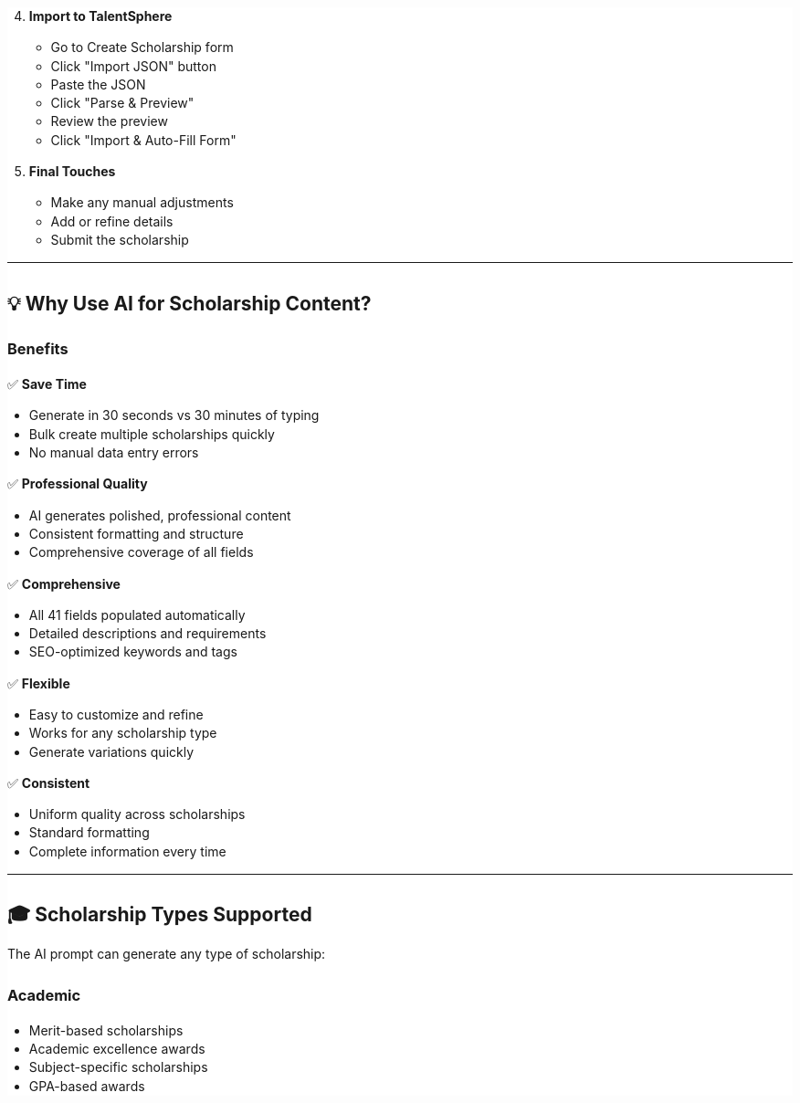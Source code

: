 4. **Import to TalentSphere**
   - Go to Create Scholarship form
   - Click "Import JSON" button
   - Paste the JSON
   - Click "Parse & Preview"
   - Review the preview
   - Click "Import & Auto-Fill Form"

5. **Final Touches**
   - Make any manual adjustments
   - Add or refine details
   - Submit the scholarship

---

## 💡 Why Use AI for Scholarship Content?

### Benefits

✅ **Save Time**
- Generate in 30 seconds vs 30 minutes of typing
- Bulk create multiple scholarships quickly
- No manual data entry errors

✅ **Professional Quality**
- AI generates polished, professional content
- Consistent formatting and structure
- Comprehensive coverage of all fields

✅ **Comprehensive**
- All 41 fields populated automatically
- Detailed descriptions and requirements
- SEO-optimized keywords and tags

✅ **Flexible**
- Easy to customize and refine
- Works for any scholarship type
- Generate variations quickly

✅ **Consistent**
- Uniform quality across scholarships
- Standard formatting
- Complete information every time

---

## 🎓 Scholarship Types Supported

The AI prompt can generate any type of scholarship:

### Academic
- Merit-based scholarships
- Academic excellence awards
- Subject-specific scholarships
- GPA-based awards
